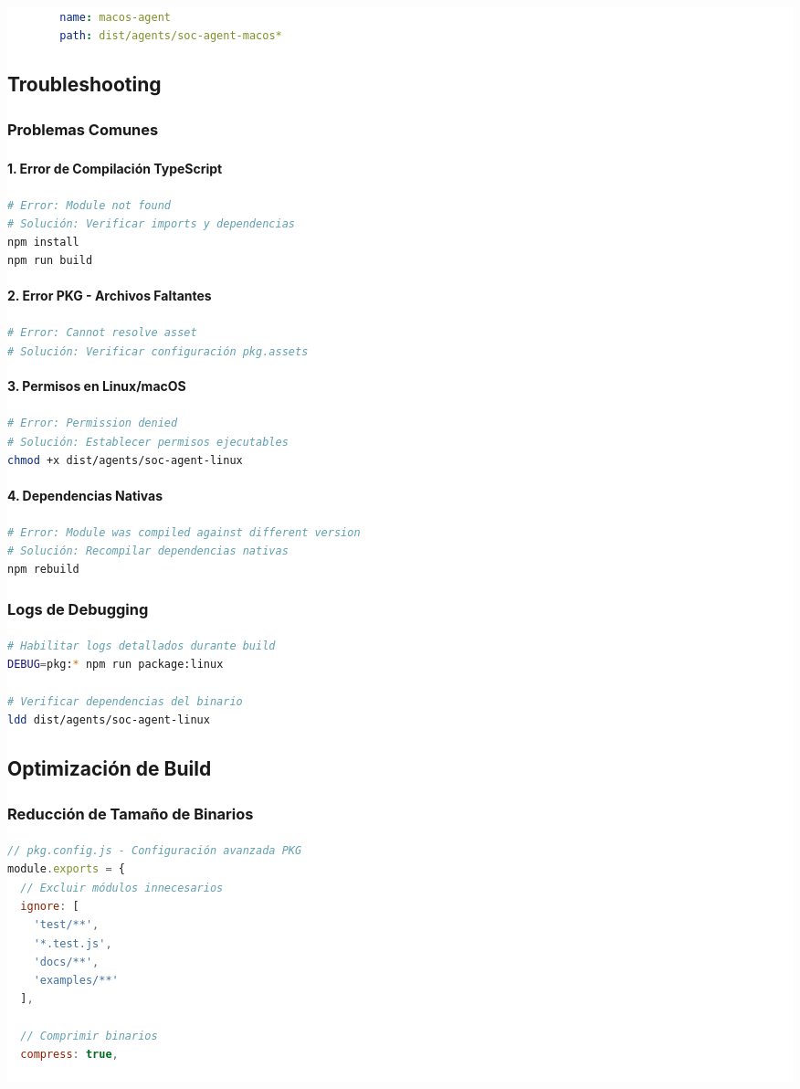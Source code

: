 ```yaml
        name: macos-agent
        path: dist/agents/soc-agent-macos*
```

## Troubleshooting

### Problemas Comunes

#### 1. Error de Compilación TypeScript
```bash
# Error: Module not found
# Solución: Verificar imports y dependencias
npm install
npm run build
```

#### 2. Error PKG - Archivos Faltantes
```bash
# Error: Cannot resolve asset
# Solución: Verificar configuración pkg.assets
```

#### 3. Permisos en Linux/macOS
```bash
# Error: Permission denied
# Solución: Establecer permisos ejecutables
chmod +x dist/agents/soc-agent-linux
```

#### 4. Dependencias Nativas
```bash
# Error: Module was compiled against different version
# Solución: Recompilar dependencias nativas
npm rebuild
```

### Logs de Debugging

```bash
# Habilitar logs detallados durante build
DEBUG=pkg:* npm run package:linux

# Verificar dependencias del binario
ldd dist/agents/soc-agent-linux
```

## Optimización de Build

### Reducción de Tamaño de Binarios

```javascript
// pkg.config.js - Configuración avanzada PKG
module.exports = {
  // Excluir módulos innecesarios
  ignore: [
    'test/**',
    '*.test.js',
    'docs/**',
    'examples/**'
  ],
  
  // Comprimir binarios
  compress: true,
  
```